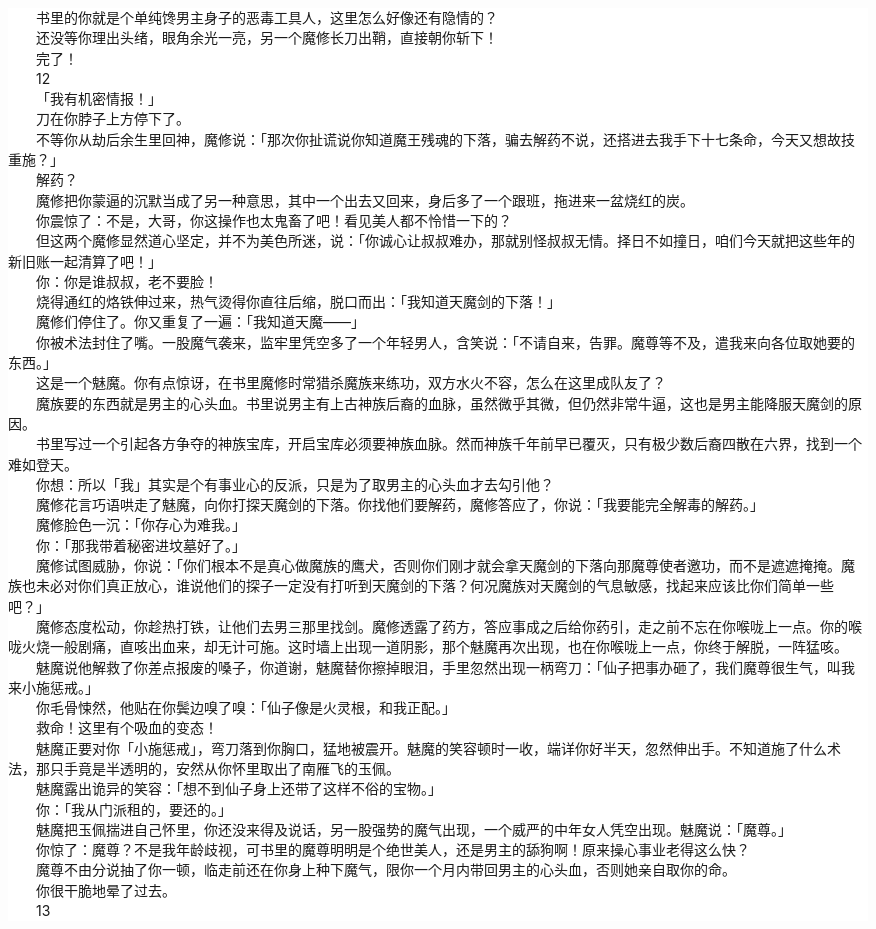 &emsp;&emsp;书里的你就是个单纯馋男主身子的恶毒工具人，这里怎么好像还有隐情的？  
&emsp;&emsp;还没等你理出头绪，眼角余光一亮，另一个魔修长刀出鞘，直接朝你斩下！  
&emsp;&emsp;完了！  
&emsp;&emsp;12  
&emsp;&emsp;「我有机密情报！」  
&emsp;&emsp;刀在你脖子上方停下了。  
&emsp;&emsp;不等你从劫后余生里回神，魔修说：「那次你扯谎说你知道魔王残魂的下落，骗去解药不说，还搭进去我手下十七条命，今天又想故技重施？」  
&emsp;&emsp;解药？  
&emsp;&emsp;魔修把你蒙逼的沉默当成了另一种意思，其中一个出去又回来，身后多了一个跟班，拖进来一盆烧红的炭。  
&emsp;&emsp;你震惊了：不是，大哥，你这操作也太鬼畜了吧！看见美人都不怜惜一下的？  
&emsp;&emsp;但这两个魔修显然道心坚定，并不为美色所迷，说：「你诚心让叔叔难办，那就别怪叔叔无情。择日不如撞日，咱们今天就把这些年的新旧账一起清算了吧！」  
&emsp;&emsp;你：你是谁叔叔，老不要脸！  
&emsp;&emsp;烧得通红的烙铁伸过来，热气烫得你直往后缩，脱口而出：「我知道天魔剑的下落！」  
&emsp;&emsp;魔修们停住了。你又重复了一遍：「我知道天魔——」  
&emsp;&emsp;你被术法封住了嘴。一股魔气袭来，监牢里凭空多了一个年轻男人，含笑说：「不请自来，告罪。魔尊等不及，遣我来向各位取她要的东西。」  
&emsp;&emsp;这是一个魅魔。你有点惊讶，在书里魔修时常猎杀魔族来练功，双方水火不容，怎么在这里成队友了？  
&emsp;&emsp;魔族要的东西就是男主的心头血。书里说男主有上古神族后裔的血脉，虽然微乎其微，但仍然非常牛逼，这也是男主能降服天魔剑的原因。  
&emsp;&emsp;书里写过一个引起各方争夺的神族宝库，开启宝库必须要神族血脉。然而神族千年前早已覆灭，只有极少数后裔四散在六界，找到一个难如登天。  
&emsp;&emsp;你想：所以「我」其实是个有事业心的反派，只是为了取男主的心头血才去勾引他？  
&emsp;&emsp;魔修花言巧语哄走了魅魔，向你打探天魔剑的下落。你找他们要解药，魔修答应了，你说：「我要能完全解毒的解药。」  
&emsp;&emsp;魔修脸色一沉：「你存心为难我。」  
&emsp;&emsp;你：「那我带着秘密进坟墓好了。」  
&emsp;&emsp;魔修试图威胁，你说：「你们根本不是真心做魔族的鹰犬，否则你们刚才就会拿天魔剑的下落向那魔尊使者邀功，而不是遮遮掩掩。魔族也未必对你们真正放心，谁说他们的探子一定没有打听到天魔剑的下落？何况魔族对天魔剑的气息敏感，找起来应该比你们简单一些吧？」  
&emsp;&emsp;魔修态度松动，你趁热打铁，让他们去男三那里找剑。魔修透露了药方，答应事成之后给你药引，走之前不忘在你喉咙上一点。你的喉咙火烧一般剧痛，直咳出血来，却无计可施。这时墙上出现一道阴影，那个魅魔再次出现，也在你喉咙上一点，你终于解脱，一阵猛咳。  
&emsp;&emsp;魅魔说他解救了你差点报废的嗓子，你道谢，魅魔替你擦掉眼泪，手里忽然出现一柄弯刀：「仙子把事办砸了，我们魔尊很生气，叫我来小施惩戒。」  
&emsp;&emsp;你毛骨悚然，他贴在你鬓边嗅了嗅：「仙子像是火灵根，和我正配。」  
&emsp;&emsp;救命！这里有个吸血的变态！  
&emsp;&emsp;魅魔正要对你「小施惩戒」，弯刀落到你胸口，猛地被震开。魅魔的笑容顿时一收，端详你好半天，忽然伸出手。不知道施了什么术法，那只手竟是半透明的，安然从你怀里取出了南雁飞的玉佩。  
&emsp;&emsp;魅魔露出诡异的笑容：「想不到仙子身上还带了这样不俗的宝物。」  
&emsp;&emsp;你：「我从门派租的，要还的。」  
&emsp;&emsp;魅魔把玉佩揣进自己怀里，你还没来得及说话，另一股强势的魔气出现，一个威严的中年女人凭空出现。魅魔说：「魔尊。」  
&emsp;&emsp;你惊了：魔尊？不是我年龄歧视，可书里的魔尊明明是个绝世美人，还是男主的舔狗啊！原来操心事业老得这么快？  
&emsp;&emsp;魔尊不由分说抽了你一顿，临走前还在你身上种下魔气，限你一个月内带回男主的心头血，否则她亲自取你的命。  
&emsp;&emsp;你很干脆地晕了过去。  
&emsp;&emsp;13  
